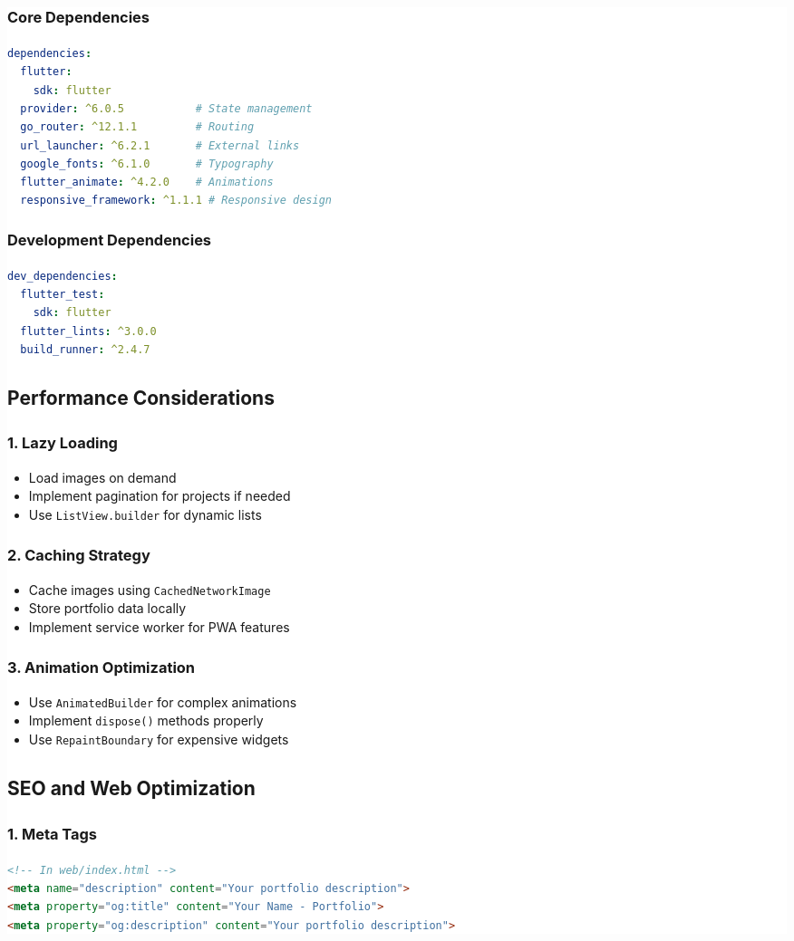 ### Core Dependencies
```yaml
dependencies:
  flutter:
    sdk: flutter
  provider: ^6.0.5           # State management
  go_router: ^12.1.1         # Routing
  url_launcher: ^6.2.1       # External links
  google_fonts: ^6.1.0       # Typography
  flutter_animate: ^4.2.0    # Animations
  responsive_framework: ^1.1.1 # Responsive design
```

### Development Dependencies
```yaml
dev_dependencies:
  flutter_test:
    sdk: flutter
  flutter_lints: ^3.0.0
  build_runner: ^2.4.7
```

## Performance Considerations

### 1. **Lazy Loading**
- Load images on demand
- Implement pagination for projects if needed
- Use `ListView.builder` for dynamic lists

### 2. **Caching Strategy**
- Cache images using `CachedNetworkImage`
- Store portfolio data locally
- Implement service worker for PWA features

### 3. **Animation Optimization**
- Use `AnimatedBuilder` for complex animations
- Implement `dispose()` methods properly
- Use `RepaintBoundary` for expensive widgets

## SEO and Web Optimization

### 1. **Meta Tags**
```html
<!-- In web/index.html -->
<meta name="description" content="Your portfolio description">
<meta property="og:title" content="Your Name - Portfolio">
<meta property="og:description" content="Your portfolio description">
```

